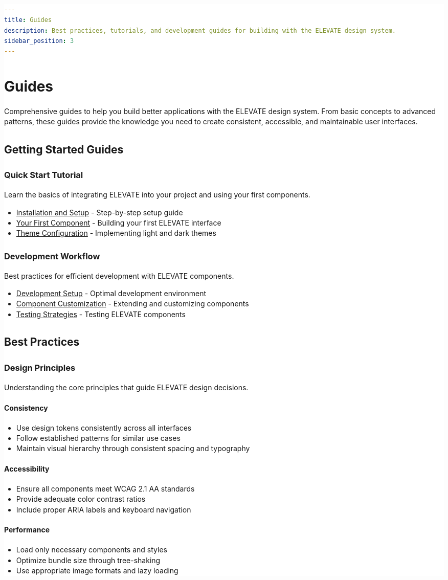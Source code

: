 ```yaml
---
title: Guides
description: Best practices, tutorials, and development guides for building with the ELEVATE design system.
sidebar_position: 3
---
```


# Guides

Comprehensive guides to help you build better applications with the ELEVATE design system. From basic concepts to advanced patterns, these guides provide the knowledge you need to create consistent, accessible, and maintainable user interfaces.

## Getting Started Guides

### Quick Start Tutorial
Learn the basics of integrating ELEVATE into your project and using your first components.

- [Installation and Setup](/docs/guides/installation) - Step-by-step setup guide
- [Your First Component](/docs/guides/first-component) - Building your first ELEVATE interface
- [Theme Configuration](/docs/guides/themes) - Implementing light and dark themes

### Development Workflow
Best practices for efficient development with ELEVATE components.

- [Development Setup](/docs/guides/development-setup) - Optimal development environment
- [Component Customization](/docs/guides/customization) - Extending and customizing components
- [Testing Strategies](/docs/guides/testing) - Testing ELEVATE components

## Best Practices

### Design Principles
Understanding the core principles that guide ELEVATE design decisions.

#### Consistency
- Use design tokens consistently across all interfaces
- Follow established patterns for similar use cases
- Maintain visual hierarchy through consistent spacing and typography

#### Accessibility
- Ensure all components meet WCAG 2.1 AA standards
- Provide adequate color contrast ratios
- Include proper ARIA labels and keyboard navigation

#### Performance
- Load only necessary components and styles
- Optimize bundle size through tree-shaking
- Use appropriate image formats and lazy loading
